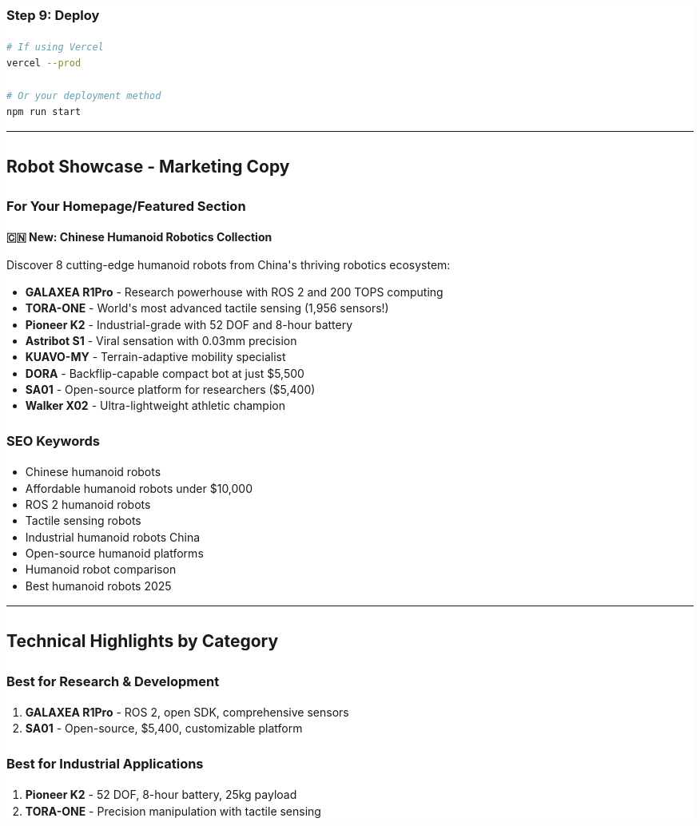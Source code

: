 ### Step 9: Deploy

```bash
# If using Vercel
vercel --prod

# Or your deployment method
npm run start
```

---

## Robot Showcase - Marketing Copy

### For Your Homepage/Featured Section

**🇨🇳 New: Chinese Humanoid Robotics Collection**

Discover 8 cutting-edge humanoid robots from China's thriving robotics ecosystem:

- **GALAXEA R1Pro** - Research powerhouse with ROS 2 and 200 TOPS computing
- **TORA-ONE** - World's most advanced tactile sensing (1,956 sensors!)
- **Pioneer K2** - Industrial-grade with 52 DOF and 8-hour battery
- **Astribot S1** - Viral sensation with 0.03mm precision
- **KUAVO-MY** - Terrain-adaptive mobility specialist
- **DORA** - Backflip-capable compact bot at just $5,500
- **SA01** - Open-source platform for researchers ($5,400)
- **Walker X02** - Ultra-lightweight athletic champion

### SEO Keywords

- Chinese humanoid robots
- Affordable humanoid robots under $10,000
- ROS 2 humanoid robots
- Tactile sensing robots
- Industrial humanoid robots China
- Open-source humanoid platforms
- Humanoid robot comparison
- Best humanoid robots 2025

---

## Technical Highlights by Category

### Best for Research & Development
1. **GALAXEA R1Pro** - ROS 2, open SDK, comprehensive sensors
2. **SA01** - Open-source, $5,400, customizable platform

### Best for Industrial Applications
1. **Pioneer K2** - 52 DOF, 8-hour battery, 25kg payload
2. **TORA-ONE** - Precision manipulation with tactile sensing
